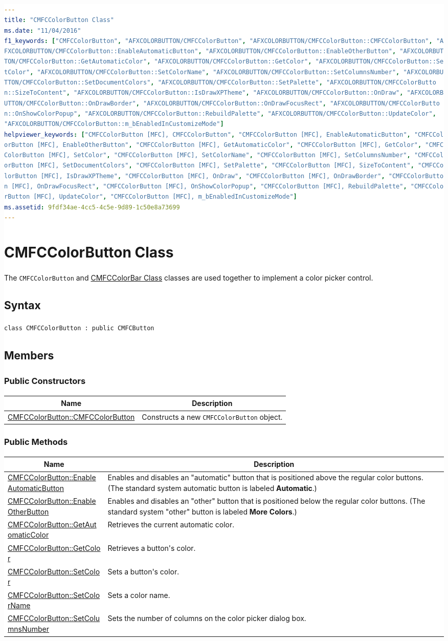 ```yaml
---
title: "CMFCColorButton Class"
ms.date: "11/04/2016"
f1_keywords: ["CMFCColorButton", "AFXCOLORBUTTON/CMFCColorButton", "AFXCOLORBUTTON/CMFCColorButton::CMFCColorButton", "AFXCOLORBUTTON/CMFCColorButton::EnableAutomaticButton", "AFXCOLORBUTTON/CMFCColorButton::EnableOtherButton", "AFXCOLORBUTTON/CMFCColorButton::GetAutomaticColor", "AFXCOLORBUTTON/CMFCColorButton::GetColor", "AFXCOLORBUTTON/CMFCColorButton::SetColor", "AFXCOLORBUTTON/CMFCColorButton::SetColorName", "AFXCOLORBUTTON/CMFCColorButton::SetColumnsNumber", "AFXCOLORBUTTON/CMFCColorButton::SetDocumentColors", "AFXCOLORBUTTON/CMFCColorButton::SetPalette", "AFXCOLORBUTTON/CMFCColorButton::SizeToContent", "AFXCOLORBUTTON/CMFCColorButton::IsDrawXPTheme", "AFXCOLORBUTTON/CMFCColorButton::OnDraw", "AFXCOLORBUTTON/CMFCColorButton::OnDrawBorder", "AFXCOLORBUTTON/CMFCColorButton::OnDrawFocusRect", "AFXCOLORBUTTON/CMFCColorButton::OnShowColorPopup", "AFXCOLORBUTTON/CMFCColorButton::RebuildPalette", "AFXCOLORBUTTON/CMFCColorButton::UpdateColor", "AFXCOLORBUTTON/CMFCColorButton::m_bEnabledInCustomizeMode"]
helpviewer_keywords: ["CMFCColorButton [MFC], CMFCColorButton", "CMFCColorButton [MFC], EnableAutomaticButton", "CMFCColorButton [MFC], EnableOtherButton", "CMFCColorButton [MFC], GetAutomaticColor", "CMFCColorButton [MFC], GetColor", "CMFCColorButton [MFC], SetColor", "CMFCColorButton [MFC], SetColorName", "CMFCColorButton [MFC], SetColumnsNumber", "CMFCColorButton [MFC], SetDocumentColors", "CMFCColorButton [MFC], SetPalette", "CMFCColorButton [MFC], SizeToContent", "CMFCColorButton [MFC], IsDrawXPTheme", "CMFCColorButton [MFC], OnDraw", "CMFCColorButton [MFC], OnDrawBorder", "CMFCColorButton [MFC], OnDrawFocusRect", "CMFCColorButton [MFC], OnShowColorPopup", "CMFCColorButton [MFC], RebuildPalette", "CMFCColorButton [MFC], UpdateColor", "CMFCColorButton [MFC], m_bEnabledInCustomizeMode"]
ms.assetid: 9fdf34ae-4cc5-4c5e-9d89-1c50e8a73699
---
```

# CMFCColorButton Class

The `CMFCColorButton` and [CMFCColorBar Class](../../mfc/reference/cmfccolorbar-class.md) classes are used together to implement a color picker control.

## Syntax

```
class CMFCColorButton : public CMFCButton
```

## Members

### Public Constructors

|Name|Description|
|----------|-----------------|
|[CMFCColorButton::CMFCColorButton](#cmfccolorbutton)|Constructs a new `CMFCColorButton` object.|

### Public Methods

|Name|Description|
|----------|-----------------|
|[CMFCColorButton::EnableAutomaticButton](#enableautomaticbutton)|Enables and disables an "automatic" button that is positioned above the regular color buttons. (The standard system automatic button is labeled **Automatic**.)|
|[CMFCColorButton::EnableOtherButton](#enableotherbutton)|Enables and disables an "other" button that is positioned below the regular color buttons. (The standard system "other" button is labeled **More Colors**.)|
|[CMFCColorButton::GetAutomaticColor](#getautomaticcolor)|Retrieves the current automatic color.|
|[CMFCColorButton::GetColor](#getcolor)|Retrieves a button's color.|
|[CMFCColorButton::SetColor](#setcolor)|Sets a button's color.|
|[CMFCColorButton::SetColorName](#setcolorname)|Sets a color name.|
|[CMFCColorButton::SetColumnsNumber](#setcolumnsnumber)|Sets the number of columns on the color picker dialog box.|